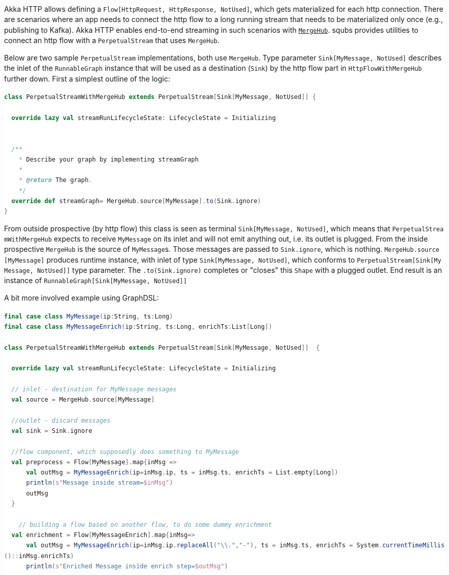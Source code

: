 Akka HTTP allows defining a `Flow[HttpRequest, HttpResponse, NotUsed]`, which gets materialized for each http connection.  There are scenarios where an app needs to connect the http flow to a long running stream that needs to be materialized only once (e.g., publishing to Kafka).  Akka HTTP enables end-to-end streaming in such scenarios with [`MergeHub`](http://doc.akka.io/docs/akka/current/scala/stream/stream-dynamic.html#dynamic-fan-in-and-fan-out-with-mergehub-broadcasthub-and-partitionhub).  squbs provides utilities to connect an http flow with a `PerpetualStream` that uses `MergeHub`.  


Below are two sample `PerpetualStream` implementations, both use `MergeHub`.
Type parameter `Sink[MyMessage, NotUsed]` describes the inlet of the `RunnableGraph` instance that will be used as a destination (`Sink`) by the http flow part in `HttpFlowWithMergeHub` further down.
First a simplest outline of the logic:

```scala
class PerpetualStreamWithMergeHub extends PerpetualStream[Sink[MyMessage, NotUsed]] {

  override lazy val streamRunLifecycleState: LifecycleState = Initializing
  

  /**
    * Describe your graph by implementing streamGraph
    *
    * @return The graph.
    */
  override def streamGraph= MergeHub.source[MyMessage].to(Sink.ignore)
}
```
From outside prospective (by http flow) this class is seen as terminal `Sink[MyMessage, NotUsed]`, which means that
`PerpetualStreamWithMergeHub` expects to receive `MyMessage` on its inlet and will not emit anything out, i.e. its outlet is plugged. 
From the inside prospective `MergeHub` is the source of `MyMessage`s. Those messages are passed to `Sink.ignore`, which is nothing.
`MergeHub.source[MyMessage]` produces runtime instance, with inlet of type `Sink[MyMessage, NotUsed]`, which conforms to `PerpetualStream[Sink[MyMessage, NotUsed]]` type parameter.
The `.to(Sink.ignore)` completes or "closes" this `Shape` with a plugged outlet. End result is an instance of `RunnableGraph[Sink[MyMessage, NotUsed]]` 


A bit more involved example using GraphDSL:

```scala
final case class MyMessage(ip:String, ts:Long)
final case class MyMessageEnrich(ip:String, ts:Long, enrichTs:List[Long])

class PerpetualStreamWithMergeHub extends PerpetualStream[Sink[MyMessage, NotUsed]]  {

  override lazy val streamRunLifecycleState: LifecycleState = Initializing
  
  // inlet - destination for MyMessage messages
  val source = MergeHub.source[MyMessage]
 
  //outlet - discard messages
  val sink = Sink.ignore
  
  //flow component, which supposedly does something to MyMessage
  val preprocess = Flow[MyMessage].map{inMsg =>
      val outMsg = MyMessageEnrich(ip=inMsg.ip, ts = inMsg.ts, enrichTs = List.empty[Long])
      println(s"Message inside stream=$inMsg")
      outMsg
  }
  
    // building a flow based on another flow, to do some dummy enrichment
  val enrichment = Flow[MyMessageEnrich].map{inMsg=>
      val outMsg = MyMessageEnrich(ip=inMsg.ip.replaceAll("\\.","-"), ts = inMsg.ts, enrichTs = System.currentTimeMillis()::inMsg.enrichTs)
      println(s"Enriched Message inside enrich step=$outMsg")
```